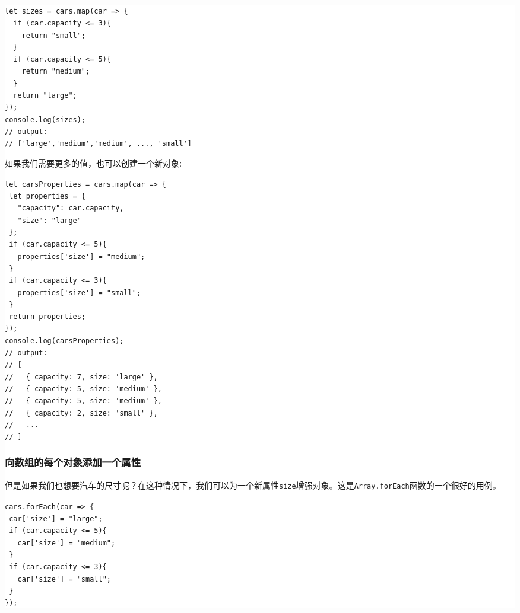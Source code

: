 ```
let sizes = cars.map(car => {
  if (car.capacity <= 3){
    return "small";
  }
  if (car.capacity <= 5){
    return "medium";
  }
  return "large";
});
console.log(sizes);
// output:
// ['large','medium','medium', ..., 'small'] 
```

如果我们需要更多的值，也可以创建一个新对象:

```
let carsProperties = cars.map(car => {
 let properties = {
   "capacity": car.capacity,
   "size": "large"
 };
 if (car.capacity <= 5){
   properties['size'] = "medium";
 }
 if (car.capacity <= 3){
   properties['size'] = "small";
 }
 return properties;
});
console.log(carsProperties);
// output:
// [
//   { capacity: 7, size: 'large' },
//   { capacity: 5, size: 'medium' },
//   { capacity: 5, size: 'medium' },
//   { capacity: 2, size: 'small' },
//   ...
// ] 
```

### 向数组的每个对象添加一个属性

但是如果我们也想要汽车的尺寸呢？在这种情况下，我们可以为一个新属性`size`增强对象。这是`Array.forEach`函数的一个很好的用例。

```
cars.forEach(car => {
 car['size'] = "large";
 if (car.capacity <= 5){
   car['size'] = "medium";
 }
 if (car.capacity <= 3){
   car['size'] = "small";
 }
}); 
```
